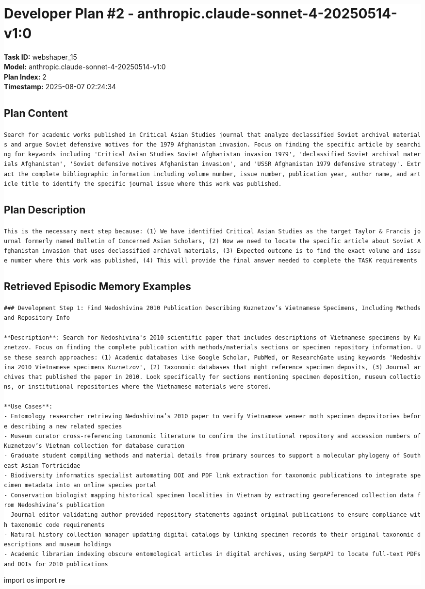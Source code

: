 # Developer Plan #2 - anthropic.claude-sonnet-4-20250514-v1:0

**Task ID:** webshaper_15  
**Model:** anthropic.claude-sonnet-4-20250514-v1:0  
**Plan Index:** 2  
**Timestamp:** 2025-08-07 02:24:34

## Plan Content
```
Search for academic works published in Critical Asian Studies journal that analyze declassified Soviet archival materials and argue Soviet defensive motives for the 1979 Afghanistan invasion. Focus on finding the specific article by searching for keywords including 'Critical Asian Studies Soviet Afghanistan invasion 1979', 'declassified Soviet archival materials Afghanistan', 'Soviet defensive motives Afghanistan invasion', and 'USSR Afghanistan 1979 defensive strategy'. Extract the complete bibliographic information including volume number, issue number, publication year, author name, and article title to identify the specific journal issue where this work was published.
```

## Plan Description
```
This is the necessary next step because: (1) We have identified Critical Asian Studies as the target Taylor & Francis journal formerly named Bulletin of Concerned Asian Scholars, (2) Now we need to locate the specific article about Soviet Afghanistan invasion that uses declassified archival materials, (3) Expected outcome is to find the exact volume and issue number where this work was published, (4) This will provide the final answer needed to complete the TASK requirements
```

## Retrieved Episodic Memory Examples
```
### Development Step 1: Find Nedoshivina 2010 Publication Describing Kuznetzov’s Vietnamese Specimens, Including Methods and Repository Info

**Description**: Search for Nedoshivina's 2010 scientific paper that includes descriptions of Vietnamese specimens by Kuznetzov. Focus on finding the complete publication with methods/materials sections or specimen repository information. Use these search approaches: (1) Academic databases like Google Scholar, PubMed, or ResearchGate using keywords 'Nedoshivina 2010 Vietnamese specimens Kuznetzov', (2) Taxonomic databases that might reference specimen deposits, (3) Journal archives that published the paper in 2010. Look specifically for sections mentioning specimen deposition, museum collections, or institutional repositories where the Vietnamese materials were stored.

**Use Cases**:
- Entomology researcher retrieving Nedoshivina’s 2010 paper to verify Vietnamese veneer moth specimen depositories before describing a new related species
- Museum curator cross-referencing taxonomic literature to confirm the institutional repository and accession numbers of Kuznetzov’s Vietnam collection for database curation
- Graduate student compiling methods and material details from primary sources to support a molecular phylogeny of Southeast Asian Tortricidae
- Biodiversity informatics specialist automating DOI and PDF link extraction for taxonomic publications to integrate specimen metadata into an online species portal
- Conservation biologist mapping historical specimen localities in Vietnam by extracting georeferenced collection data from Nedoshivina’s publication
- Journal editor validating author-provided repository statements against original publications to ensure compliance with taxonomic code requirements
- Natural history collection manager updating digital catalogs by linking specimen records to their original taxonomic descriptions and museum holdings
- Academic librarian indexing obscure entomological articles in digital archives, using SerpAPI to locate full-text PDFs and DOIs for 2010 publications

```
import os
import re
